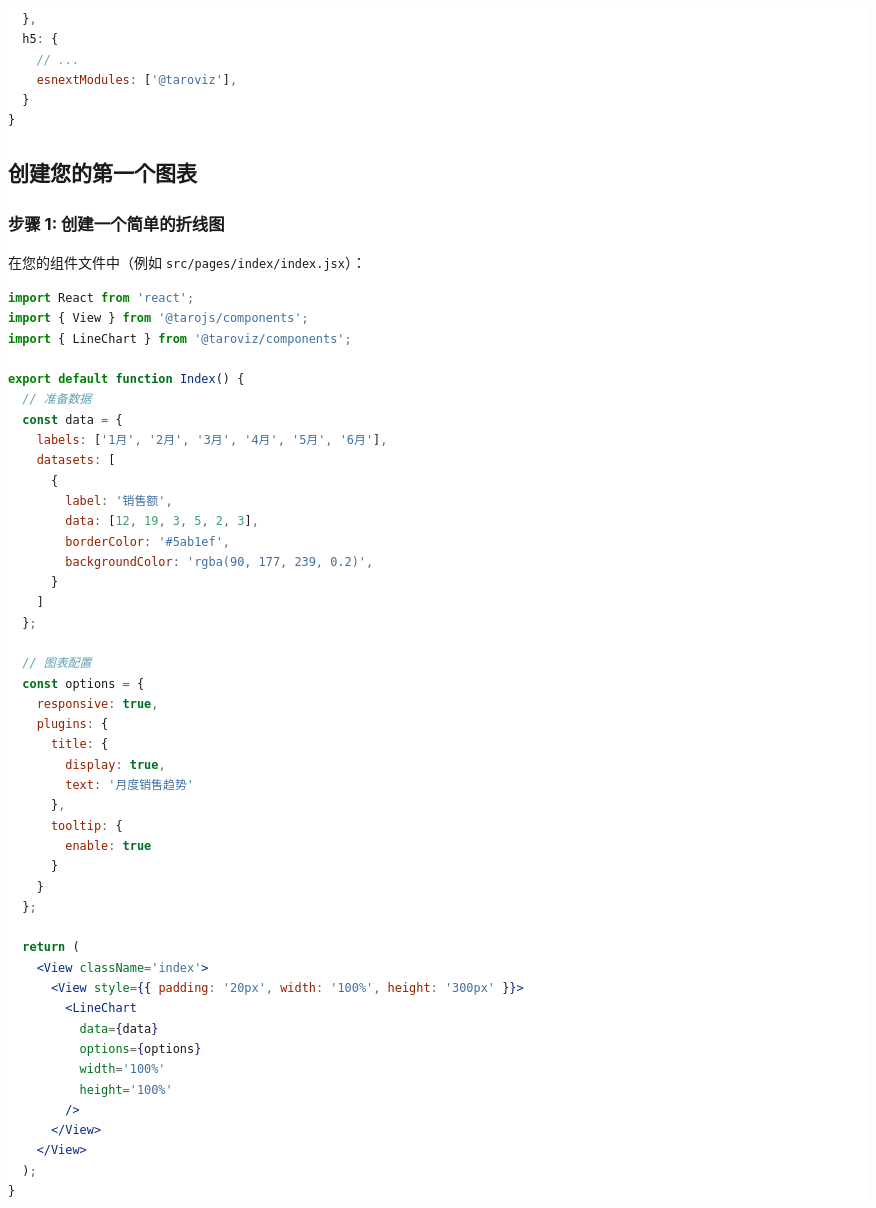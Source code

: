 ```javascript
  },
  h5: {
    // ...
    esnextModules: ['@taroviz'],
  }
}
```

## 创建您的第一个图表

### 步骤 1: 创建一个简单的折线图

在您的组件文件中（例如 `src/pages/index/index.jsx`）：

```jsx
import React from 'react';
import { View } from '@tarojs/components';
import { LineChart } from '@taroviz/components';

export default function Index() {
  // 准备数据
  const data = {
    labels: ['1月', '2月', '3月', '4月', '5月', '6月'],
    datasets: [
      {
        label: '销售额',
        data: [12, 19, 3, 5, 2, 3],
        borderColor: '#5ab1ef',
        backgroundColor: 'rgba(90, 177, 239, 0.2)',
      }
    ]
  };

  // 图表配置
  const options = {
    responsive: true,
    plugins: {
      title: {
        display: true,
        text: '月度销售趋势'
      },
      tooltip: {
        enable: true
      }
    }
  };

  return (
    <View className='index'>
      <View style={{ padding: '20px', width: '100%', height: '300px' }}>
        <LineChart 
          data={data}
          options={options}
          width='100%'
          height='100%'
        />
      </View>
    </View>
  );
}
```
